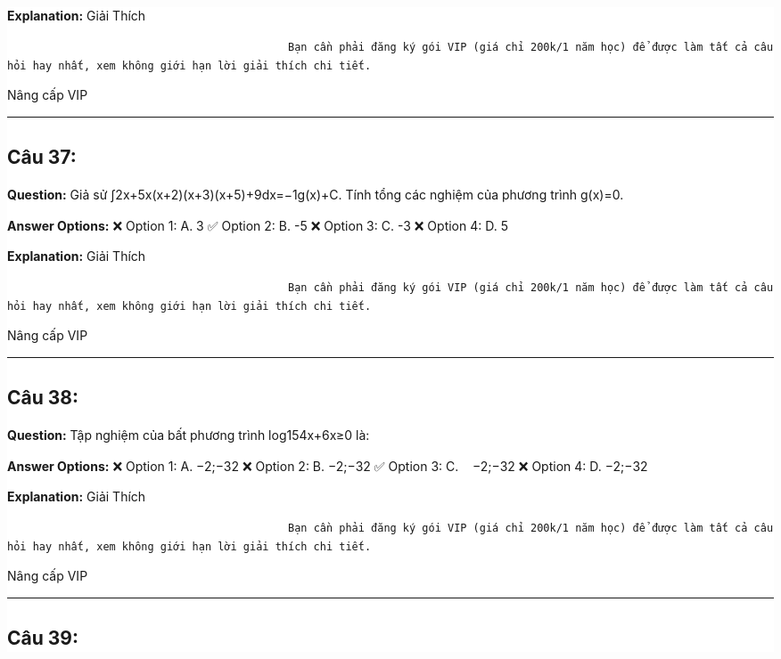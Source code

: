 **Explanation:** Giải Thích




                                                Bạn cần phải đăng ký gói VIP (giá chỉ 200k/1 năm học) để được làm tất cả câu hỏi hay nhất, xem không giới hạn lời giải thích chi tiết.
                                            

Nâng cấp VIP

---

## Câu 37:

**Question:** Giả sử ∫2x+5x(x+2)(x+3)(x+5)+9dx=−1g(x)+C. Tính tổng các nghiệm của phương trình g(x)=0.

**Answer Options:**
❌ Option 1: A. 3
✅ Option 2: B. -5
❌ Option 3: C. -3
❌ Option 4: D. 5

**Explanation:** Giải Thích




                                                Bạn cần phải đăng ký gói VIP (giá chỉ 200k/1 năm học) để được làm tất cả câu hỏi hay nhất, xem không giới hạn lời giải thích chi tiết.
                                            

Nâng cấp VIP

---

## Câu 38:

**Question:** Tập nghiệm của bất phương trình log154x+6x≥0 là:

**Answer Options:**
❌ Option 1: A. −2;−32
❌ Option 2: B. −2;−32
✅ Option 3: C.    −2;−32
❌ Option 4: D. −2;−32

**Explanation:** Giải Thích




                                                Bạn cần phải đăng ký gói VIP (giá chỉ 200k/1 năm học) để được làm tất cả câu hỏi hay nhất, xem không giới hạn lời giải thích chi tiết.
                                            

Nâng cấp VIP

---

## Câu 39:
